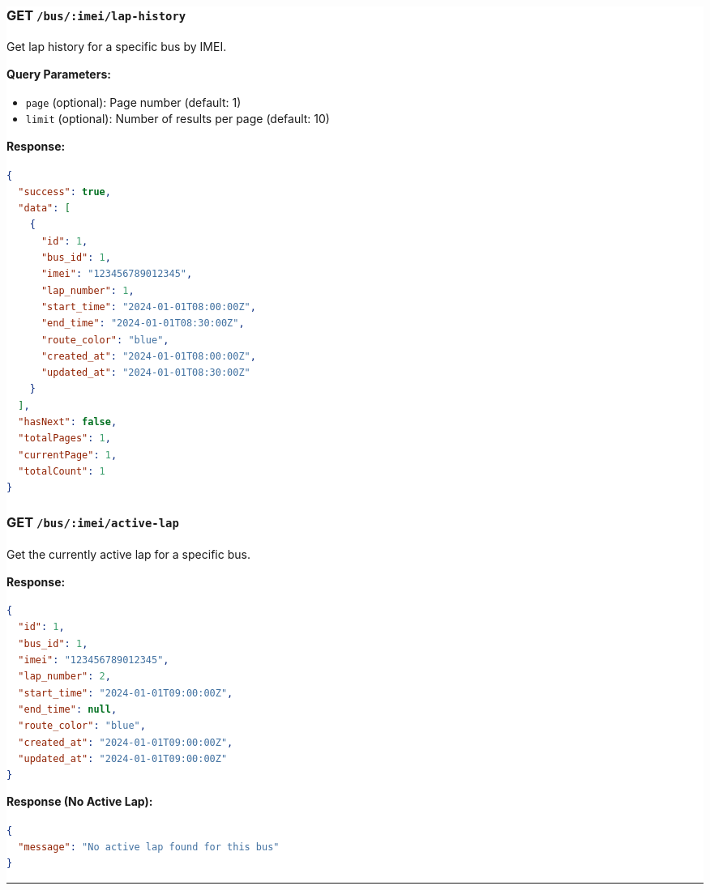 ### GET `/bus/:imei/lap-history`
Get lap history for a specific bus by IMEI.

**Query Parameters:**
- `page` (optional): Page number (default: 1)
- `limit` (optional): Number of results per page (default: 10)

**Response:**
```json
{
  "success": true,
  "data": [
    {
      "id": 1,
      "bus_id": 1,
      "imei": "123456789012345",
      "lap_number": 1,
      "start_time": "2024-01-01T08:00:00Z",
      "end_time": "2024-01-01T08:30:00Z",
      "route_color": "blue",
      "created_at": "2024-01-01T08:00:00Z",
      "updated_at": "2024-01-01T08:30:00Z"
    }
  ],
  "hasNext": false,
  "totalPages": 1,
  "currentPage": 1,
  "totalCount": 1
}
```

### GET `/bus/:imei/active-lap`
Get the currently active lap for a specific bus.

**Response:**
```json
{
  "id": 1,
  "bus_id": 1,
  "imei": "123456789012345",
  "lap_number": 2,
  "start_time": "2024-01-01T09:00:00Z",
  "end_time": null,
  "route_color": "blue",
  "created_at": "2024-01-01T09:00:00Z",
  "updated_at": "2024-01-01T09:00:00Z"
}
```

**Response (No Active Lap):**
```json
{
  "message": "No active lap found for this bus"
}
```

---